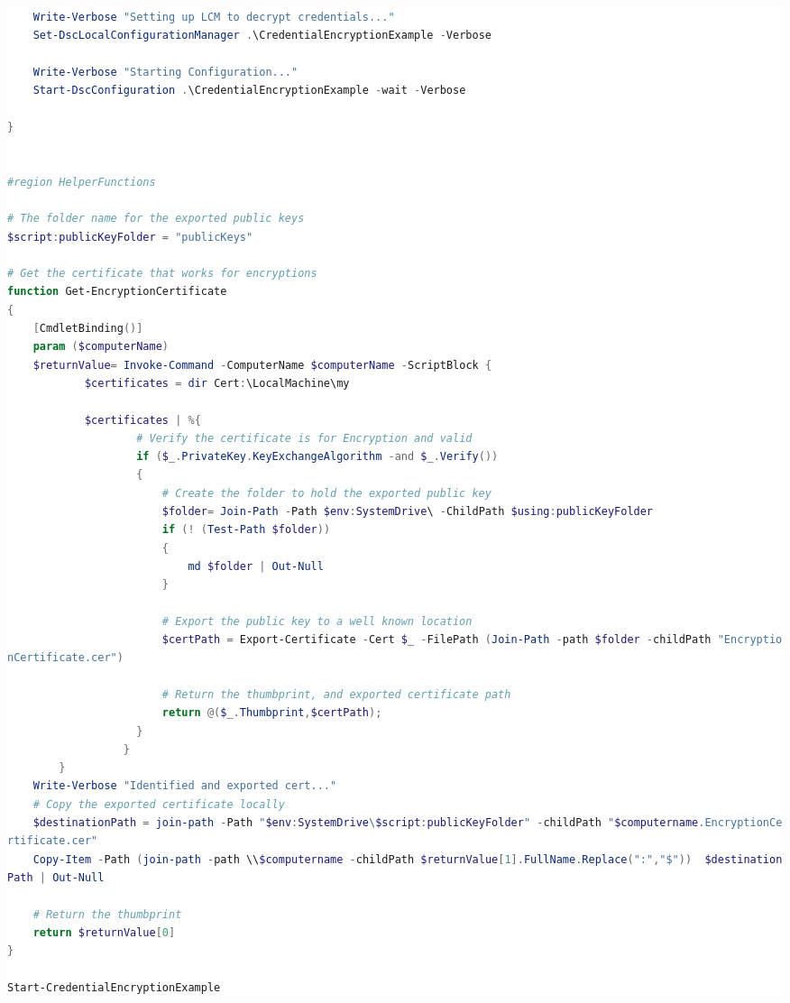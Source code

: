```powershell
    Write-Verbose "Setting up LCM to decrypt credentials..."
    Set-DscLocalConfigurationManager .\CredentialEncryptionExample -Verbose 

    Write-Verbose "Starting Configuration..."
    Start-DscConfiguration .\CredentialEncryptionExample -wait -Verbose

}


#region HelperFunctions

# The folder name for the exported public keys
$script:publicKeyFolder = "publicKeys"

# Get the certificate that works for encryptions
function Get-EncryptionCertificate
{
    [CmdletBinding()]
    param ($computerName)
    $returnValue= Invoke-Command -ComputerName $computerName -ScriptBlock {
            $certificates = dir Cert:\LocalMachine\my

            $certificates | %{
                    # Verify the certificate is for Encryption and valid
                    if ($_.PrivateKey.KeyExchangeAlgorithm -and $_.Verify())
                    {
                        # Create the folder to hold the exported public key
                        $folder= Join-Path -Path $env:SystemDrive\ -ChildPath $using:publicKeyFolder
                        if (! (Test-Path $folder))
                        {
                            md $folder | Out-Null
                        }

                        # Export the public key to a well known location
                        $certPath = Export-Certificate -Cert $_ -FilePath (Join-Path -path $folder -childPath "EncryptionCertificate.cer") 

                        # Return the thumbprint, and exported certificate path
                        return @($_.Thumbprint,$certPath);
                    }
                  }
        }
    Write-Verbose "Identified and exported cert..."
    # Copy the exported certificate locally
    $destinationPath = join-path -Path "$env:SystemDrive\$script:publicKeyFolder" -childPath "$computername.EncryptionCertificate.cer"
    Copy-Item -Path (join-path -path \\$computername -childPath $returnValue[1].FullName.Replace(":","$"))  $destinationPath | Out-Null

    # Return the thumbprint
    return $returnValue[0]
}

Start-CredentialEncryptionExample
```

